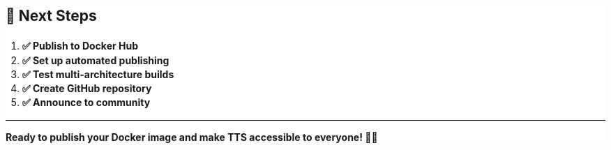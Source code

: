 ## 🎯 Next Steps

1. **✅ Publish to Docker Hub**
2. **✅ Set up automated publishing**
3. **✅ Test multi-architecture builds**
4. **✅ Create GitHub repository**
5. **✅ Announce to community**

---

**Ready to publish your Docker image and make TTS accessible to everyone! 🐳🎵**
